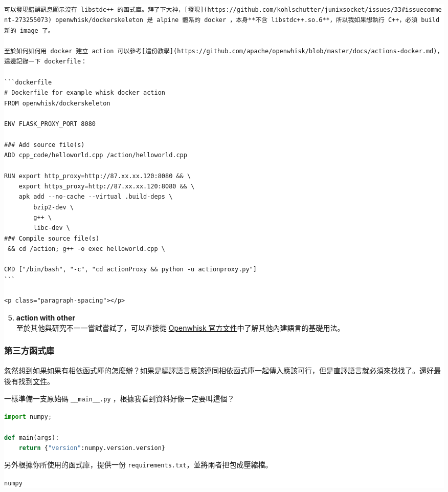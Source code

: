     可以發現錯誤訊息顯示沒有 libstdc++ 的函式庫。拜了下大神，[發現](https://github.com/kohlschutter/junixsocket/issues/33#issuecomment-273255073) openwhisk/dockerskeleton 是 alpine 體系的 docker ，本身**不含 libstdc++.so.6**，所以我如果想執行 C++，必須 build 新的 image 了。
    
    至於如何如何用 docker 建立 action 可以參考[這份教學](https://github.com/apache/openwhisk/blob/master/docs/actions-docker.md)，這邊記錄一下 dockerfile：
    
    ```dockerfile
    # Dockerfile for example whisk docker action
    FROM openwhisk/dockerskeleton

    ENV FLASK_PROXY_PORT 8080

    ### Add source file(s)
    ADD cpp_code/helloworld.cpp /action/helloworld.cpp

    RUN export http_proxy=http://87.xx.xx.120:8080 && \
        export https_proxy=http://87.xx.xx.120:8080 && \
        apk add --no-cache --virtual .build-deps \
            bzip2-dev \
            g++ \
            libc-dev \
    ### Compile source file(s)
     && cd /action; g++ -o exec helloworld.cpp \

    CMD ["/bin/bash", "-c", "cd actionProxy && python -u actionproxy.py"]
    ```

    <p class="paragraph-spacing"></p>
    
5. **action with other**  
    至於其他與研究不一一嘗試嘗試了，可以直接從 [Openwhisk 官方文件](https://openwhisk.apache.org/documentation.html#actions-creating-and-invoking)中了解其他內建語言的基礎用法。


### 第三方函式庫
忽然想到如果如果有相依函式庫的怎麼辦？如果是編譯語言應該連同相依函式庫一起傳入應該可行，但是直譯語言就必須來找找了。還好最後有找到[文件](https://github.com/apache/openwhisk/blob/master/docs/actions-python.md#packaging-python-actions-with-a-virtual-environment-in-zip-files)。

一樣準備一支原始碼 `__main__.py` ，根據我看到資料好像一定要叫這個？
```python
import numpy;

def main(args):
    return {"version":numpy.version.version}
```

另外根據你所使用的函式庫，提供一份 `requirements.txt`，並將兩者把包成壓縮檔。

```typescript
numpy
```
